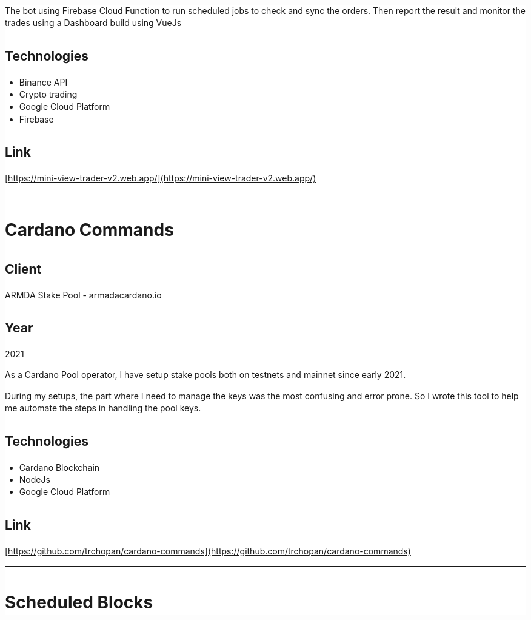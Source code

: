The bot using Firebase Cloud Function to run scheduled jobs to check and sync the orders. Then report the result and monitor the trades using a Dashboard build using VueJs

## Technologies

- Binance API
- Crypto trading
- Google Cloud Platform
- Firebase

## Link
[https://mini-view-trader-v2.web.app/](https://mini-view-trader-v2.web.app/)

<hr />

# Cardano Commands

<div style="text-align: center">
<video loop autoplay muted>
  <source src="/projects/cardano-commands.mp4" type="video/mp4">
</video>
</div>

## Client

ARMDA Stake Pool - armadacardano.io

## Year

2021

As a Cardano Pool operator, I have setup stake pools both on testnets and mainnet since early 2021.

During my setups, the part where I need to manage the keys was the most confusing and error prone. So I wrote this tool to help me automate the steps in handling the pool keys.

## Technologies

- Cardano Blockchain
- NodeJs
- Google Cloud Platform

## Link

[https://github.com/trchopan/cardano-commands](https://github.com/trchopan/cardano-commands)

<hr />

# Scheduled Blocks
